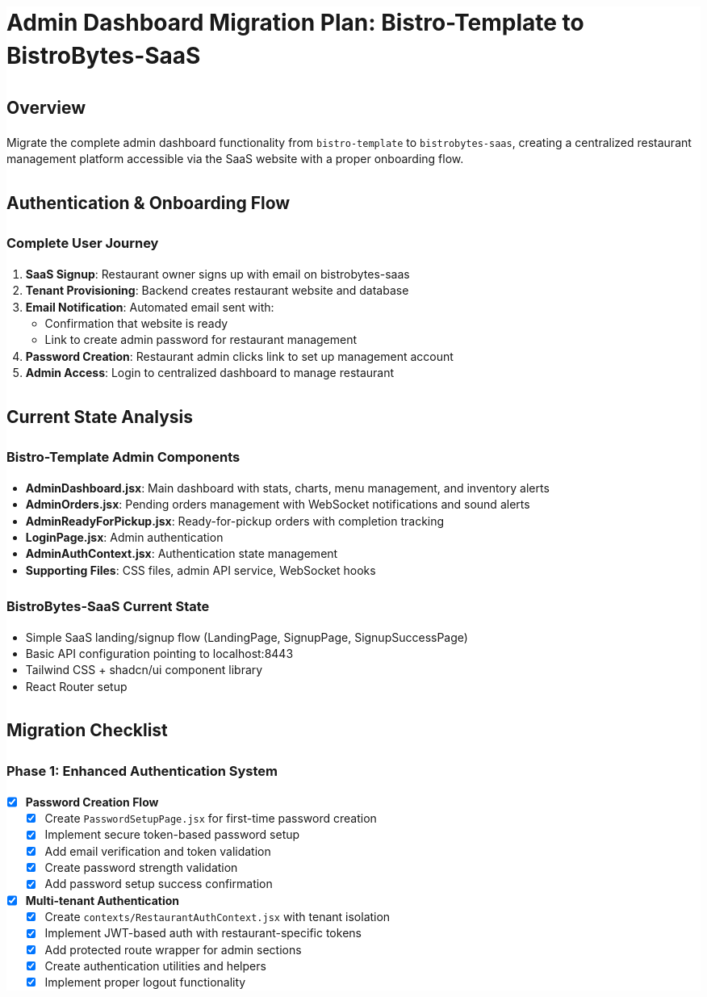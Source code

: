 # Admin Dashboard Migration Plan: Bistro-Template to BistroBytes-SaaS

## Overview
Migrate the complete admin dashboard functionality from `bistro-template` to `bistrobytes-saas`, creating a centralized restaurant management platform accessible via the SaaS website with a proper onboarding flow.

## Authentication & Onboarding Flow

### Complete User Journey
1. **SaaS Signup**: Restaurant owner signs up with email on bistrobytes-saas
2. **Tenant Provisioning**: Backend creates restaurant website and database
3. **Email Notification**: Automated email sent with:
   - Confirmation that website is ready
   - Link to create admin password for restaurant management
4. **Password Creation**: Restaurant admin clicks link to set up management account
5. **Admin Access**: Login to centralized dashboard to manage restaurant

## Current State Analysis

### Bistro-Template Admin Components
- **AdminDashboard.jsx**: Main dashboard with stats, charts, menu management, and inventory alerts
- **AdminOrders.jsx**: Pending orders management with WebSocket notifications and sound alerts
- **AdminReadyForPickup.jsx**: Ready-for-pickup orders with completion tracking
- **LoginPage.jsx**: Admin authentication
- **AdminAuthContext.jsx**: Authentication state management
- **Supporting Files**: CSS files, admin API service, WebSocket hooks

### BistroBytes-SaaS Current State
- Simple SaaS landing/signup flow (LandingPage, SignupPage, SignupSuccessPage)
- Basic API configuration pointing to localhost:8443
- Tailwind CSS + shadcn/ui component library
- React Router setup

## Migration Checklist

### Phase 1: Enhanced Authentication System
- [x] **Password Creation Flow**
  - [x] Create `PasswordSetupPage.jsx` for first-time password creation
  - [x] Implement secure token-based password setup
  - [x] Add email verification and token validation
  - [x] Create password strength validation
  - [x] Add password setup success confirmation

- [x] **Multi-tenant Authentication**
  - [x] Create `contexts/RestaurantAuthContext.jsx` with tenant isolation
  - [x] Implement JWT-based auth with restaurant-specific tokens
  - [x] Add protected route wrapper for admin sections
  - [x] Create authentication utilities and helpers
  - [x] Implement proper logout functionality
